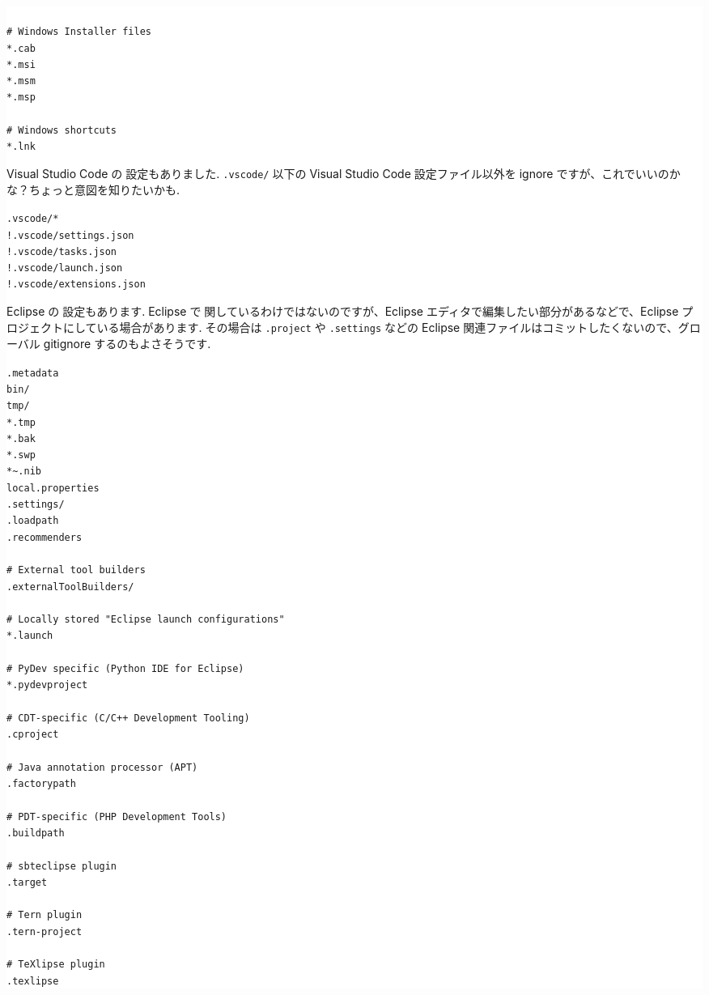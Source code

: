 ```gitignore

# Windows Installer files
*.cab
*.msi
*.msm
*.msp

# Windows shortcuts
*.lnk
```

Visual Studio Code の 設定もありました. `.vscode/` 以下の Visual Studio Code 設定ファイル以外を ignore ですが、これでいいのかな？ちょっと意図を知りたいかも.

```gitignore
.vscode/*
!.vscode/settings.json
!.vscode/tasks.json
!.vscode/launch.json
!.vscode/extensions.json
```

Eclipse の 設定もあります. Eclipse で 関しているわけではないのですが、Eclipse エディタで編集したい部分があるなどで、Eclipse プロジェクトにしている場合があります. その場合は `.project` や `.settings` などの Eclipse 関連ファイルはコミットしたくないので、グローバル gitignore するのもよさそうです.

```gitignore
.metadata
bin/
tmp/
*.tmp
*.bak
*.swp
*~.nib
local.properties
.settings/
.loadpath
.recommenders

# External tool builders
.externalToolBuilders/

# Locally stored "Eclipse launch configurations"
*.launch

# PyDev specific (Python IDE for Eclipse)
*.pydevproject

# CDT-specific (C/C++ Development Tooling)
.cproject

# Java annotation processor (APT)
.factorypath

# PDT-specific (PHP Development Tools)
.buildpath

# sbteclipse plugin
.target

# Tern plugin
.tern-project

# TeXlipse plugin
.texlipse

```